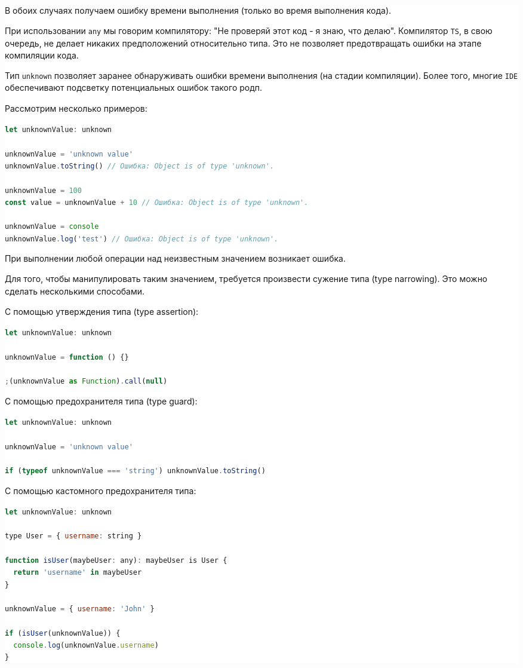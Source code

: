 В обоих случаях получаем ошибку времени выполнения (только во время выполнения кода).

При использовании `any` мы говорим компилятору: "Не проверяй этот код - я знаю, что делаю". Компилятор `TS`, в свою очередь, не делает никаких предположений относительно типа. Это не позволяет предотвращать ошибки на этапе компиляции кода.

Тип `unknown` позволяет заранее обнаруживать ошибки времени выполнения (на стадии компиляции). Более того, многие `IDE` обеспечивают подсветку потенциальных ошибок такого родп.

Рассмотрим несколько примеров:

```javascript
let unknownValue: unknown

unknownValue = 'unknown value'
unknownValue.toString() // Ошибка: Object is of type 'unknown'.

unknownValue = 100
const value = unknownValue + 10 // Ошибка: Object is of type 'unknown'.

unknownValue = console
unknownValue.log('test') // Ошибка: Object is of type 'unknown'.
```

При выполнении любой операции над неизвестным значением возникает ошибка.

Для того, чтобы манипулировать таким значением, требуется произвести сужение типа (type narrowing). Это можно сделать несколькими способами.

С помощью утверждения типа (type assertion):

```javascript
let unknownValue: unknown

unknownValue = function () {}

;(unknownValue as Function).call(null)
```

С помощью предохранителя типа (type guard):

```javascript
let unknownValue: unknown

unknownValue = 'unknown value'

if (typeof unknownValue === 'string') unknownValue.toString()
```

С помощью кастомного предохранителя типа:

```javascript
let unknownValue: unknown

type User = { username: string }

function isUser(maybeUser: any): maybeUser is User {
  return 'username' in maybeUser
}

unknownValue = { username: 'John' }

if (isUser(unknownValue)) {
  console.log(unknownValue.username)
}
```
